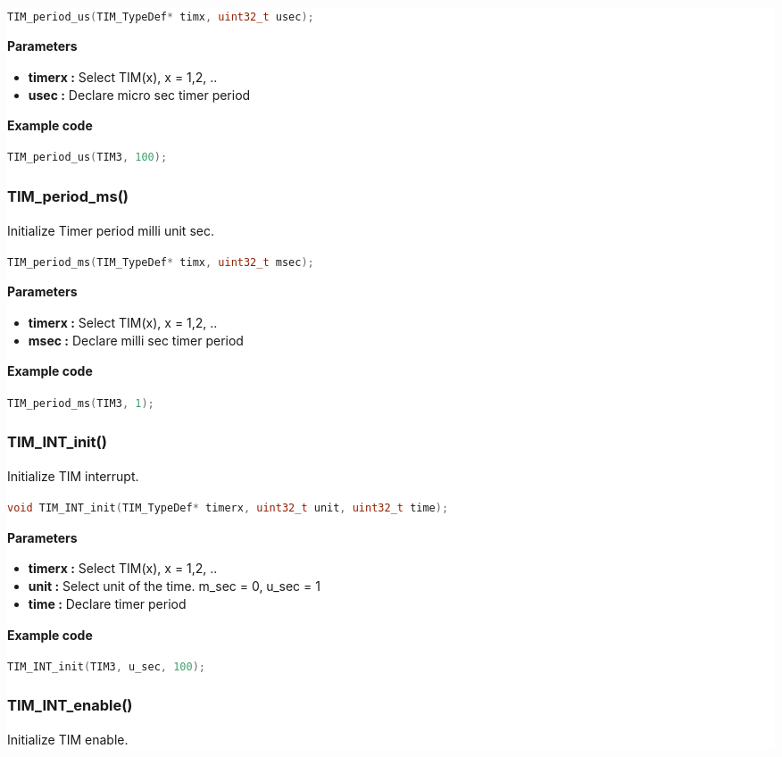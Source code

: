 ```c
TIM_period_us(TIM_TypeDef* timx, uint32_t usec);
```

**Parameters**

* **timerx :** Select TIM(x), x = 1,2, ..
* **usec :** Declare micro sec timer period

**Example code**

```c
TIM_period_us(TIM3, 100);
```



### TIM_period_ms()

Initialize Timer period milli unit sec.

```c
TIM_period_ms(TIM_TypeDef* timx, uint32_t msec);
```

**Parameters**

* **timerx :** Select TIM(x), x = 1,2, ..
* **msec :** Declare milli sec timer period

**Example code**

```c
TIM_period_ms(TIM3, 1);
```



### TIM_INT_init()

Initialize TIM interrupt.

```c
void TIM_INT_init(TIM_TypeDef* timerx, uint32_t unit, uint32_t time);
```

**Parameters**

* **timerx :** Select TIM(x), x = 1,2, ..
* **unit :** Select unit of the time. m_sec = 0, u_sec = 1
* **time :** Declare timer period

**Example code**

```c
TIM_INT_init(TIM3, u_sec, 100);
```



### TIM_INT_enable()

Initialize TIM enable.
